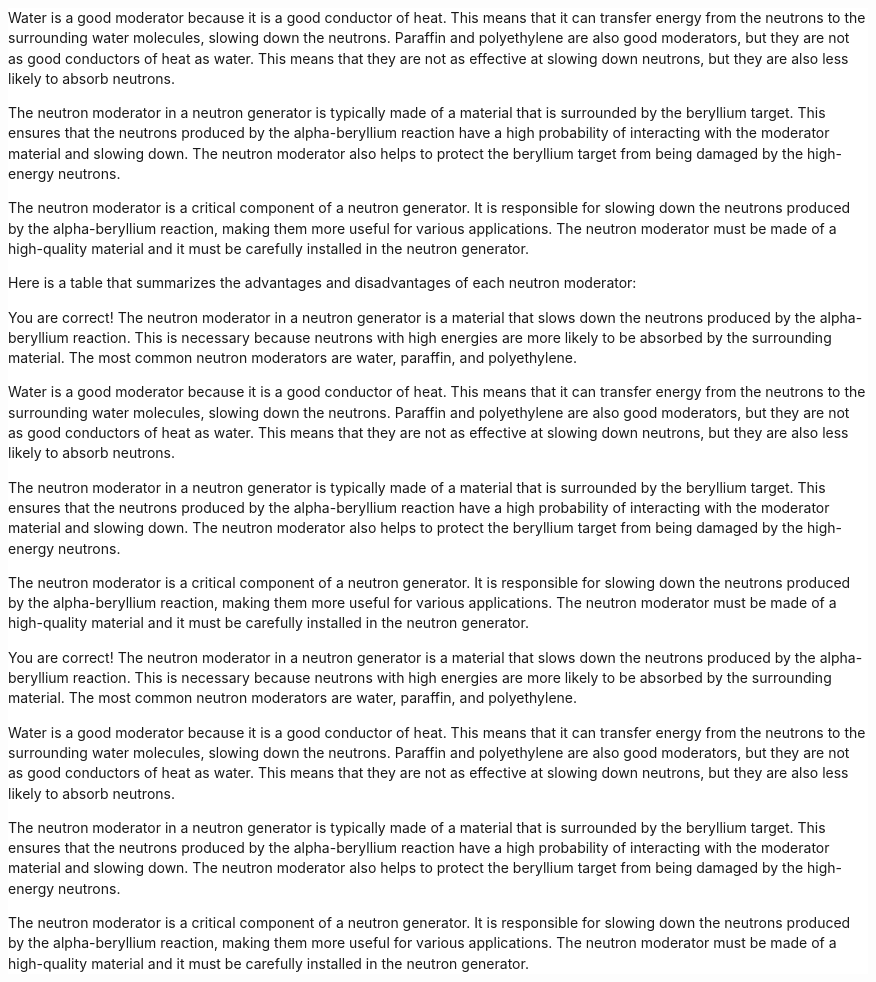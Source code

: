 Water is a good moderator because it is a good conductor of heat. This means that it can transfer energy from the neutrons to the surrounding water molecules, slowing down the neutrons. Paraffin and polyethylene are also good moderators, but they are not as good conductors of heat as water. This means that they are not as effective at slowing down neutrons, but they are also less likely to absorb neutrons.

The neutron moderator in a neutron generator is typically made of a material that is surrounded by the beryllium target. This ensures that the neutrons produced by the alpha-beryllium reaction have a high probability of interacting with the moderator material and slowing down. The neutron moderator also helps to protect the beryllium target from being damaged by the high-energy neutrons.

The neutron moderator is a critical component of a neutron generator. It is responsible for slowing down the neutrons produced by the alpha-beryllium reaction, making them more useful for various applications. The neutron moderator must be made of a high-quality material and it must be carefully installed in the neutron generator.

Here is a table that summarizes the advantages and disadvantages of each neutron moderator:

You are correct! The neutron moderator in a neutron generator is a material that slows down the neutrons produced by the alpha-beryllium reaction. This is necessary because neutrons with high energies are more likely to be absorbed by the surrounding material. The most common neutron moderators are water, paraffin, and polyethylene.

Water is a good moderator because it is a good conductor of heat. This means that it can transfer energy from the neutrons to the surrounding water molecules, slowing down the neutrons. Paraffin and polyethylene are also good moderators, but they are not as good conductors of heat as water. This means that they are not as effective at slowing down neutrons, but they are also less likely to absorb neutrons.

The neutron moderator in a neutron generator is typically made of a material that is surrounded by the beryllium target. This ensures that the neutrons produced by the alpha-beryllium reaction have a high probability of interacting with the moderator material and slowing down. The neutron moderator also helps to protect the beryllium target from being damaged by the high-energy neutrons.

The neutron moderator is a critical component of a neutron generator. It is responsible for slowing down the neutrons produced by the alpha-beryllium reaction, making them more useful for various applications. The neutron moderator must be made of a high-quality material and it must be carefully installed in the neutron generator.

You are correct! The neutron moderator in a neutron generator is a material that slows down the neutrons produced by the alpha-beryllium reaction. This is necessary because neutrons with high energies are more likely to be absorbed by the surrounding material. The most common neutron moderators are water, paraffin, and polyethylene.

Water is a good moderator because it is a good conductor of heat. This means that it can transfer energy from the neutrons to the surrounding water molecules, slowing down the neutrons. Paraffin and polyethylene are also good moderators, but they are not as good conductors of heat as water. This means that they are not as effective at slowing down neutrons, but they are also less likely to absorb neutrons.

The neutron moderator in a neutron generator is typically made of a material that is surrounded by the beryllium target. This ensures that the neutrons produced by the alpha-beryllium reaction have a high probability of interacting with the moderator material and slowing down. The neutron moderator also helps to protect the beryllium target from being damaged by the high-energy neutrons.

The neutron moderator is a critical component of a neutron generator. It is responsible for slowing down the neutrons produced by the alpha-beryllium reaction, making them more useful for various applications. The neutron moderator must be made of a high-quality material and it must be carefully installed in the neutron generator.
